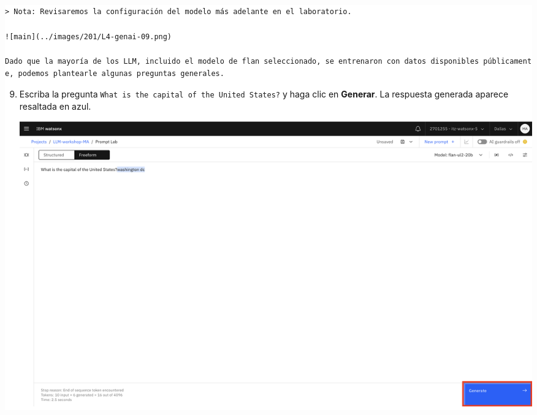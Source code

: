     > Nota: Revisaremos la configuración del modelo más adelante en el laboratorio.

    ![main](../images/201/L4-genai-09.png)

    Dado que la mayoría de los LLM, incluido el modelo de flan seleccionado, se entrenaron con datos disponibles públicamente, podemos plantearle algunas preguntas generales.

9.  Escriba la pregunta `What is the capital of the United States?` y haga clic en **Generar**. La respuesta generada aparece resaltada en azul.

    ![main](../images/201/L4-genai-10.png)
